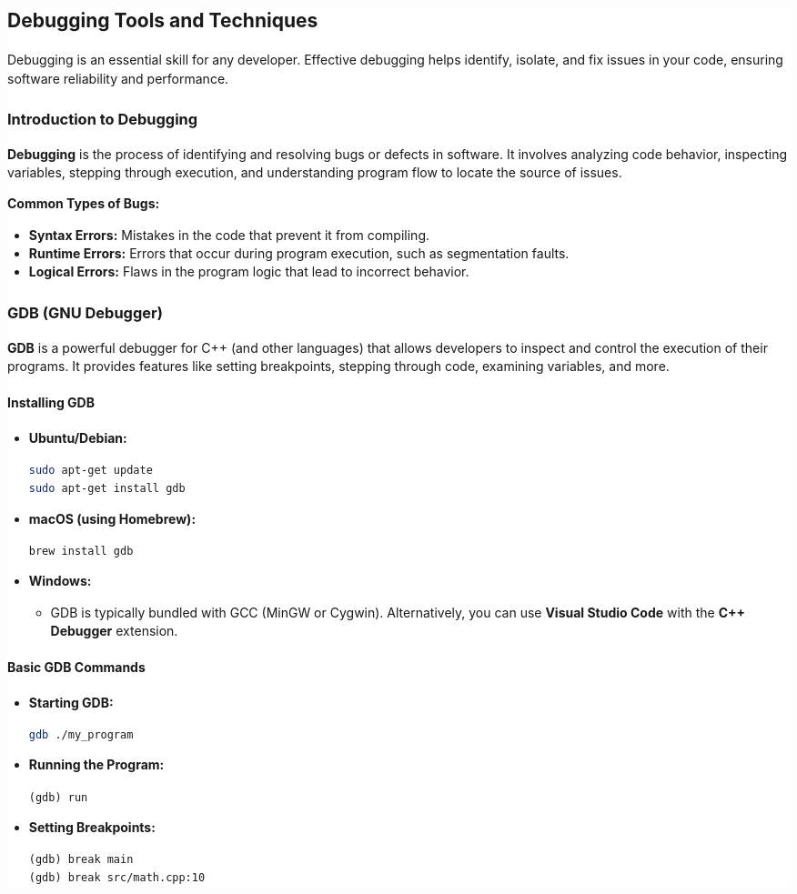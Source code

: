 
## Debugging Tools and Techniques

Debugging is an essential skill for any developer. Effective debugging helps identify, isolate, and fix issues in your code, ensuring software reliability and performance.

### Introduction to Debugging

**Debugging** is the process of identifying and resolving bugs or defects in software. It involves analyzing code behavior, inspecting variables, stepping through execution, and understanding program flow to locate the source of issues.

**Common Types of Bugs:**
- **Syntax Errors:** Mistakes in the code that prevent it from compiling.
- **Runtime Errors:** Errors that occur during program execution, such as segmentation faults.
- **Logical Errors:** Flaws in the program logic that lead to incorrect behavior.

### GDB (GNU Debugger)

**GDB** is a powerful debugger for C++ (and other languages) that allows developers to inspect and control the execution of their programs. It provides features like setting breakpoints, stepping through code, examining variables, and more.

#### Installing GDB

- **Ubuntu/Debian:**
  ```bash
  sudo apt-get update
  sudo apt-get install gdb
  ```

- **macOS (using Homebrew):**
  ```bash
  brew install gdb
  ```

- **Windows:**
  - GDB is typically bundled with GCC (MinGW or Cygwin). Alternatively, you can use **Visual Studio Code** with the **C++ Debugger** extension.

#### Basic GDB Commands

- **Starting GDB:**
  ```bash
  gdb ./my_program
  ```

- **Running the Program:**
  ```gdb
  (gdb) run
  ```

- **Setting Breakpoints:**
  ```gdb
  (gdb) break main
  (gdb) break src/math.cpp:10
  ```
